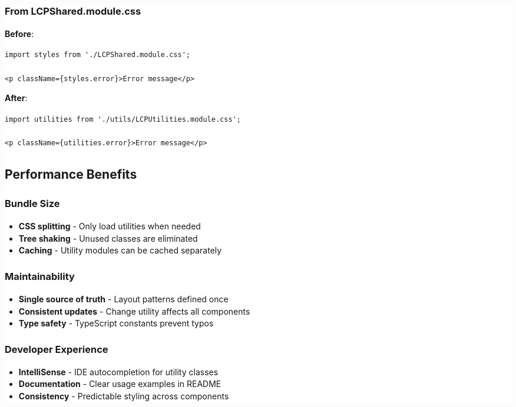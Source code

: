 ### From LCPShared.module.css
**Before**:
```tsx
import styles from './LCPShared.module.css';

<p className={styles.error}>Error message</p>
```

**After**:
```tsx
import utilities from './utils/LCPUtilities.module.css';

<p className={utilities.error}>Error message</p>
```

## Performance Benefits

### Bundle Size
- **CSS splitting** - Only load utilities when needed
- **Tree shaking** - Unused classes are eliminated
- **Caching** - Utility modules can be cached separately

### Maintainability
- **Single source of truth** - Layout patterns defined once
- **Consistent updates** - Change utility affects all components
- **Type safety** - TypeScript constants prevent typos

### Developer Experience
- **IntelliSense** - IDE autocompletion for utility classes
- **Documentation** - Clear usage examples in README
- **Consistency** - Predictable styling across components
